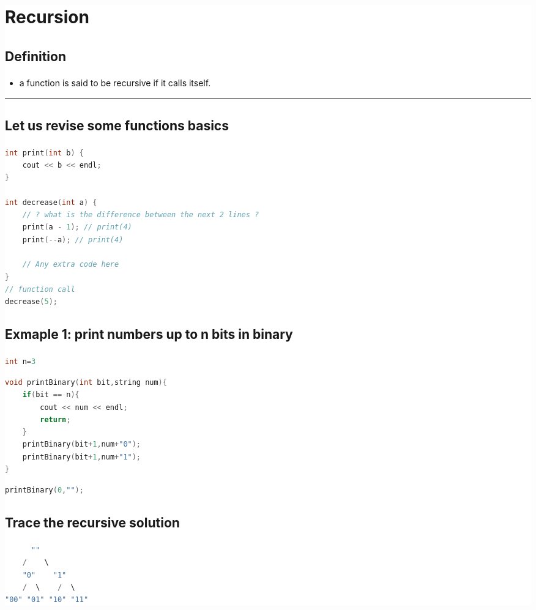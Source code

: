 # Recursion
## Definition
- a function is said to be recursive if it calls itself.

----------------

## Let us revise some functions basics 

```c++
int print(int b) {
    cout << b << endl;
}

int decrease(int a) {
    // ? what is the difference between the next 2 lines ?
    print(a - 1); // print(4)
    print(--a); // print(4)

    // Any extra code here
}
// function call 
decrease(5);
```

## Exmaple 1: print numbers up to n bits in binary
    
```c++
int n=3
```

```c++
void printBinary(int bit,string num){
    if(bit == n){
        cout << num << endl;
        return;
    }
    printBinary(bit+1,num+"0");
    printBinary(bit+1,num+"1");
}
```
```c++
printBinary(0,"");
```
## Trace the recursive solution
```c++
      ""
    /    \
    "0"    "1"
    /  \    /  \
"00" "01" "10" "11"

```
